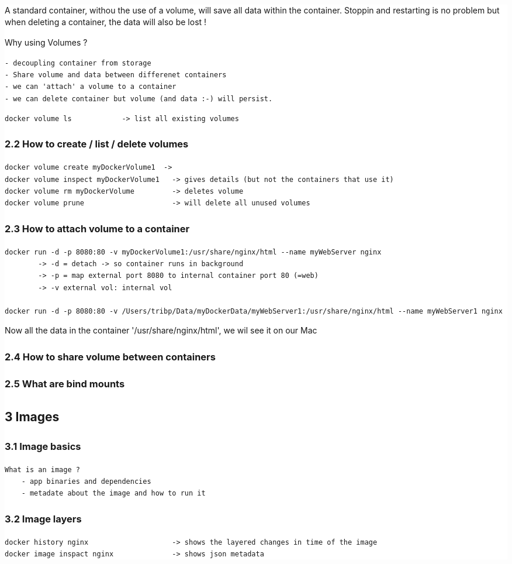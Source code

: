 A standard container, withou the use of a volume, will save all data within the container. Stoppin and restarting is no problem but when deleting a container, the data will also be lost !

Why using Volumes ?

    - decoupling container from storage
    - Share volume and data between differenet containers
    - we can 'attach' a volume to a container
    - we can delete container but volume (and data :-) will persist.

```
docker volume ls            -> list all existing volumes
```

### 2.2 How to create / list / delete volumes

```
docker volume create myDockerVolume1  ->
docker volume inspect myDockerVolume1   -> gives details (but not the containers that use it)
docker volume rm myDockerVolume         -> deletes volume
docker volume prune                     -> will delete all unused volumes
```

### 2.3 How to attach volume to a container

```
docker run -d -p 8080:80 -v myDockerVolume1:/usr/share/nginx/html --name myWebServer nginx
        -> -d = detach -> so container runs in background
        -> -p = map external port 8080 to internal container port 80 (=web)
        -> -v external vol: internal vol

docker run -d -p 8080:80 -v /Users/tribp/Data/myDockerData/myWebServer1:/usr/share/nginx/html --name myWebServer1 nginx
```

Now all the data in the container '/usr/share/nginx/html', we wil see it on our Mac

### 2.4 How to share volume between containers

### 2.5 What are bind mounts

## 3 Images

### 3.1 Image basics

```
What is an image ?
    - app binaries and dependencies
    - metadate about the image and how to run it
```

### 3.2 Image layers

```
docker history nginx                    -> shows the layered changes in time of the image
docker image inspact nginx              -> shows json metadata
```
